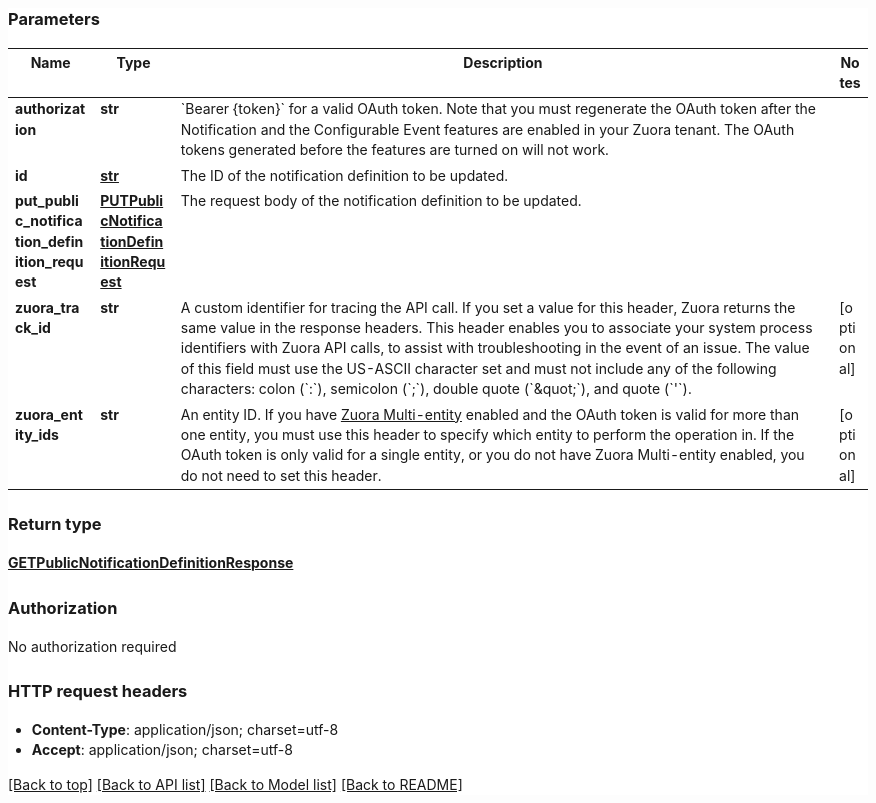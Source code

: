 ### Parameters

Name | Type | Description  | Notes
------------- | ------------- | ------------- | -------------
 **authorization** | **str**| &#x60;Bearer {token}&#x60; for a valid OAuth token.  Note that you must regenerate the OAuth token after the Notification and the Configurable Event features are enabled in your Zuora tenant. The OAuth tokens generated before the features are turned on will not work.  | 
 **id** | [**str**](.md)| The ID of the notification definition to be updated. | 
 **put_public_notification_definition_request** | [**PUTPublicNotificationDefinitionRequest**](PUTPublicNotificationDefinitionRequest.md)| The request body of the notification definition to be updated. | 
 **zuora_track_id** | **str**| A custom identifier for tracing the API call. If you set a value for this header, Zuora returns the same value in the response headers. This header enables you to associate your system process identifiers with Zuora API calls, to assist with troubleshooting in the event of an issue.  The value of this field must use the US-ASCII character set and must not include any of the following characters: colon (&#x60;:&#x60;), semicolon (&#x60;;&#x60;), double quote (&#x60;\&quot;&#x60;), and quote (&#x60;&#39;&#x60;).  | [optional] 
 **zuora_entity_ids** | **str**| An entity ID. If you have [Zuora Multi-entity](https://knowledgecenter.zuora.com/BB_Introducing_Z_Business/Multi-entity) enabled and the OAuth token is valid for more than one entity, you must use this header to specify which entity to perform the operation in. If the OAuth token is only valid for a single entity, or you do not have Zuora Multi-entity enabled, you do not need to set this header.  | [optional] 

### Return type

[**GETPublicNotificationDefinitionResponse**](GETPublicNotificationDefinitionResponse.md)

### Authorization

No authorization required

### HTTP request headers

 - **Content-Type**: application/json; charset=utf-8
 - **Accept**: application/json; charset=utf-8

[[Back to top]](#) [[Back to API list]](../README.md#documentation-for-api-endpoints) [[Back to Model list]](../README.md#documentation-for-models) [[Back to README]](../README.md)

